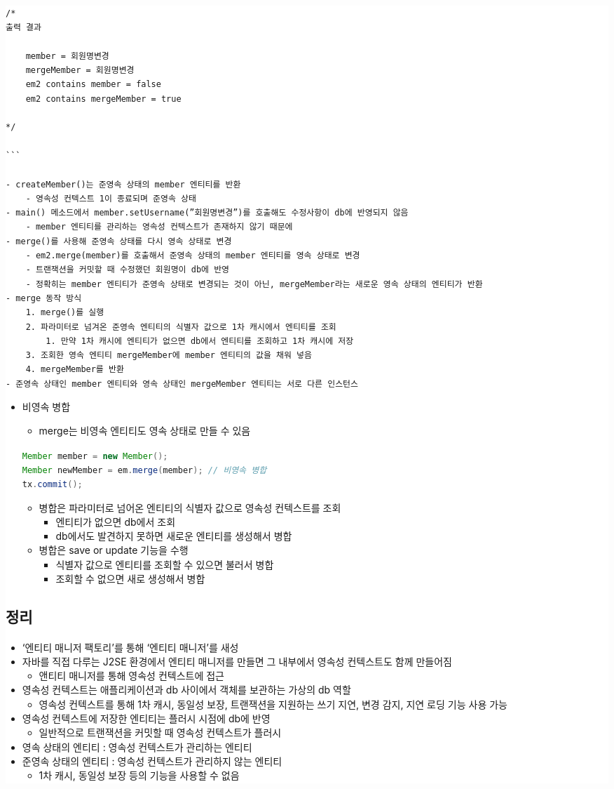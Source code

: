     /*
    출력 결과
    	
    	member = 회원명변경
    	mergeMember = 회원명변경
    	em2 contains member = false
    	em2 contains mergeMember = true
    
    */
    	
    ```
    
    - createMember()는 준영속 상태의 member 엔티티를 반환
        - 영속성 컨텍스트 1이 종료되며 준영속 상태
    - main() 메소드에서 member.setUsername(”회원명변경”)를 호출해도 수정사항이 db에 반영되지 않음
        - member 엔티티를 관리하는 영속성 컨텍스트가 존재하지 않기 때문에
    - merge()를 사용해 준영속 상태를 다시 영속 상태로 변경
        - em2.merge(member)를 호출해서 준영속 상태의 member 엔티티를 영속 상태로 변경
        - 트랜잭션을 커밋할 때 수정했던 회원명이 db에 반영
        - 정확히는 member 엔티티가 준영속 상태로 변경되는 것이 아닌, mergeMember라는 새로운 영속 상태의 엔티티가 반환
    - merge 동작 방식
        1. merge()를 실행
        2. 파라미터로 넘겨온 준영속 엔티티의 식별자 값으로 1차 캐시에서 엔티티를 조회
            1. 만약 1차 캐시에 엔티티가 없으면 db에서 엔티티를 조회하고 1차 캐시에 저장
        3. 조회한 영속 엔티티 mergeMember에 member 엔티티의 값을 채워 넣음
        4. mergeMember를 반환
    - 준영속 상태인 member 엔티티와 영속 상태인 mergeMember 엔티티는 서로 다른 인스턴스

- 비영속 병합
    - merge는 비영속 엔티티도 영속 상태로 만들 수 있음
    
    ```java
    Member member = new Member();
    Member newMember = em.merge(member); // 비영속 병합
    tx.commit();
    ```
    
    - 병합은 파라미터로 넘어온 엔티티의 식별자 값으로 영속성 컨텍스트를 조회
        - 엔티티가 없으면 db에서 조회
        - db에서도 발견하지 못하면 새로운 엔티티를 생성해서 병합
    - 병합은 save or update 기능을 수행
        - 식별자 값으로 엔티티를 조회할 수 있으면 불러서 병합
        - 조회할 수 없으면 새로 생성해서 병합

## 정리

- ‘엔티티 매니저 팩토리’를 통해 ‘엔티티 매니저’를 새성
- 자바를 직접 다루는 J2SE 환경에서 엔티티 매니저를 만들면 그 내부에서 영속성 컨텍스트도 함께 만들어짐
    - 앤티티 매니저를 통해 영속성 컨텍스트에 접근
- 영속성 컨텍스트는 애플리케이션과 db 사이에서 객체를 보관하는 가상의 db 역할
    - 영속성 컨텍스트를 통해 1차 캐시, 동일성 보장, 트랜잭션을 지원하는 쓰기 지연, 변경 감지, 지연 로딩 기능 사용 가능
- 영속성 컨텍스트에 저장한 엔티티는 플러시 시점에 db에 반영
    - 일반적으로 트랜잭션을 커밋할 때 영속성 컨텍스트가 플러시
- 영속 상태의 엔티티 : 영속성 컨텍스트가 관리하는 엔티티
- 준영속 상태의 엔티티 : 영속성 컨텍스트가 관리하지 않는 엔티티
    - 1차 캐시, 동일성 보장 등의 기능을 사용할 수 없음
